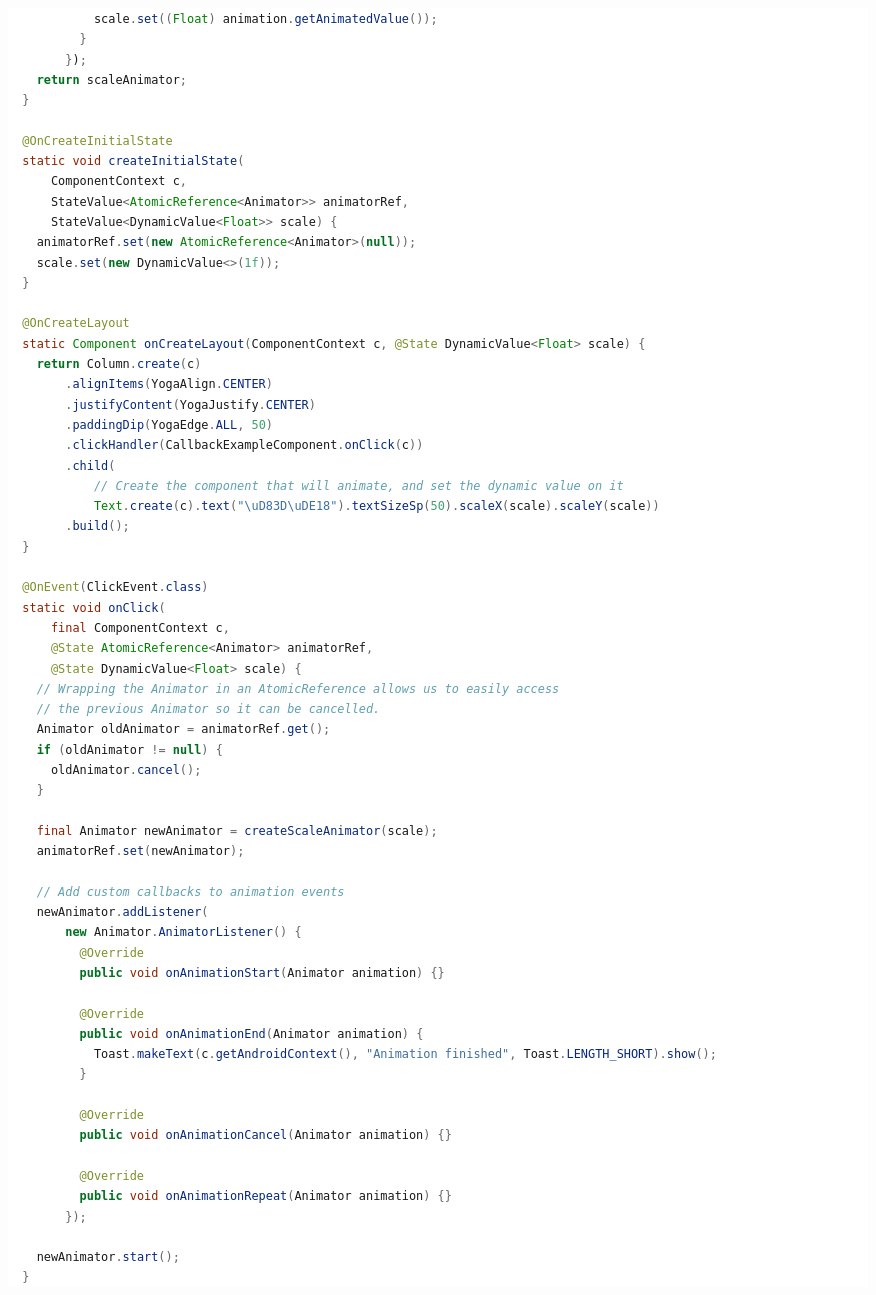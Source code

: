 ```java
            scale.set((Float) animation.getAnimatedValue());
          }
        });
    return scaleAnimator;
  }

  @OnCreateInitialState
  static void createInitialState(
      ComponentContext c,
      StateValue<AtomicReference<Animator>> animatorRef,
      StateValue<DynamicValue<Float>> scale) {
    animatorRef.set(new AtomicReference<Animator>(null));
    scale.set(new DynamicValue<>(1f));
  }

  @OnCreateLayout
  static Component onCreateLayout(ComponentContext c, @State DynamicValue<Float> scale) {
    return Column.create(c)
        .alignItems(YogaAlign.CENTER)
        .justifyContent(YogaJustify.CENTER)
        .paddingDip(YogaEdge.ALL, 50)
        .clickHandler(CallbackExampleComponent.onClick(c))
        .child(
            // Create the component that will animate, and set the dynamic value on it
            Text.create(c).text("\uD83D\uDE18").textSizeSp(50).scaleX(scale).scaleY(scale))
        .build();
  }

  @OnEvent(ClickEvent.class)
  static void onClick(
      final ComponentContext c,
      @State AtomicReference<Animator> animatorRef,
      @State DynamicValue<Float> scale) {
    // Wrapping the Animator in an AtomicReference allows us to easily access 
    // the previous Animator so it can be cancelled.
    Animator oldAnimator = animatorRef.get();
    if (oldAnimator != null) {
      oldAnimator.cancel();
    }

    final Animator newAnimator = createScaleAnimator(scale);
    animatorRef.set(newAnimator);
    
    // Add custom callbacks to animation events
    newAnimator.addListener(
        new Animator.AnimatorListener() {
          @Override
          public void onAnimationStart(Animator animation) {}

          @Override
          public void onAnimationEnd(Animator animation) {
            Toast.makeText(c.getAndroidContext(), "Animation finished", Toast.LENGTH_SHORT).show();
          }

          @Override
          public void onAnimationCancel(Animator animation) {}

          @Override
          public void onAnimationRepeat(Animator animation) {}
        });
        
    newAnimator.start();
  }
```